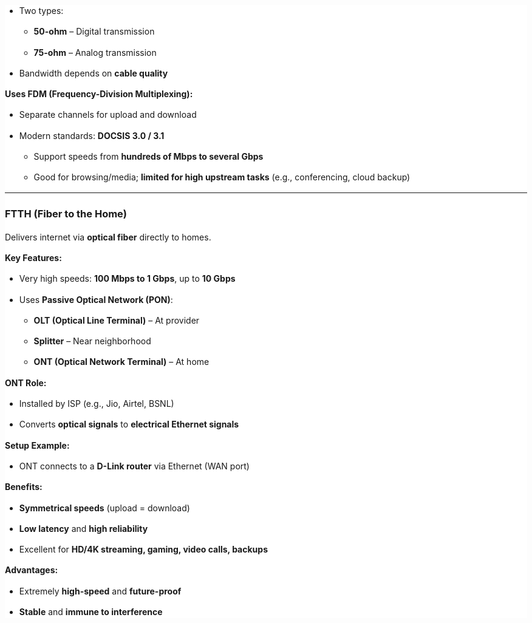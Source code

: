 - Two types:
    
    - **50-ohm** – Digital transmission
        
    - **75-ohm** – Analog transmission
        
- Bandwidth depends on **cable quality**
    

**Uses FDM (Frequency-Division Multiplexing):**

- Separate channels for upload and download
    
- Modern standards: **DOCSIS 3.0 / 3.1**
    
    - Support speeds from **hundreds of Mbps to several Gbps**
        
    - Good for browsing/media; **limited for high upstream tasks** (e.g., conferencing, cloud backup)
        

---

### FTTH (Fiber to the Home)

Delivers internet via **optical fiber** directly to homes.

**Key Features:**

- Very high speeds: **100 Mbps to 1 Gbps**, up to **10 Gbps**
    
- Uses **Passive Optical Network (PON)**:
    
    - **OLT (Optical Line Terminal)** – At provider
        
    - **Splitter** – Near neighborhood
        
    - **ONT (Optical Network Terminal)** – At home
        

**ONT Role:**

- Installed by ISP (e.g., Jio, Airtel, BSNL)
    
- Converts **optical signals** to **electrical Ethernet signals**
    

**Setup Example:**

- ONT connects to a **D-Link router** via Ethernet (WAN port)
    

**Benefits:**

- **Symmetrical speeds** (upload = download)
    
- **Low latency** and **high reliability**
    
- Excellent for **HD/4K streaming, gaming, video calls, backups**
    

**Advantages:**

- Extremely **high-speed** and **future-proof**
    
- **Stable** and **immune to interference**
    